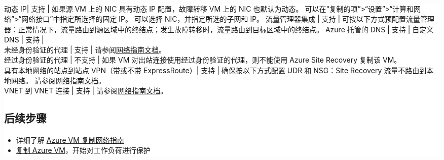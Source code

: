 动态 IP| 支持 | 如果源 VM 上的 NIC 具有动态 IP 配置，故障转移 VM 上的 NIC 也默认为动态。 可以在“复制的项”>“设置”>“计算和网络”>“网络接口”中指定所选择的固定 IP。 可以选择 NIC，并指定所选的子网和 IP。
流量管理器集成 | 支持 | 可按以下方式预配置流量管理器：正常情况下，流量路由到源区域中的终结点；发生故障转移时，流量路由到目标区域中的终结点。
Azure 托管的 DNS | 支持 |
自定义 DNS  | 支持 |    
未经身份验证的代理 | 支持 | 请参阅[网络指南文档](site-recovery-azure-to-azure-networking-guidance.md)。    
经过身份验证的代理 | 不支持 | 如果 VM 对出站连接使用经过身份验证的代理，则不能使用 Azure Site Recovery 复制该 VM。    
具有本地网络的站点到站点 VPN（带或不带 ExpressRoute）| 支持 | 确保按以下方式配置 UDR 和 NSG：Site Recovery 流量不路由到本地网络。 请参阅[网络指南文档](site-recovery-azure-to-azure-networking-guidance.md)。  
VNET 到 VNET 连接 | 支持 | 请参阅[网络指南文档](site-recovery-azure-to-azure-networking-guidance.md)。  


## <a name="next-steps"></a>后续步骤
- 详细了解 [Azure VM 复制网络指南](site-recovery-azure-to-azure-networking-guidance.md)
- [复制 Azure VM](site-recovery-azure-to-azure.md)，开始对工作负荷进行保护
